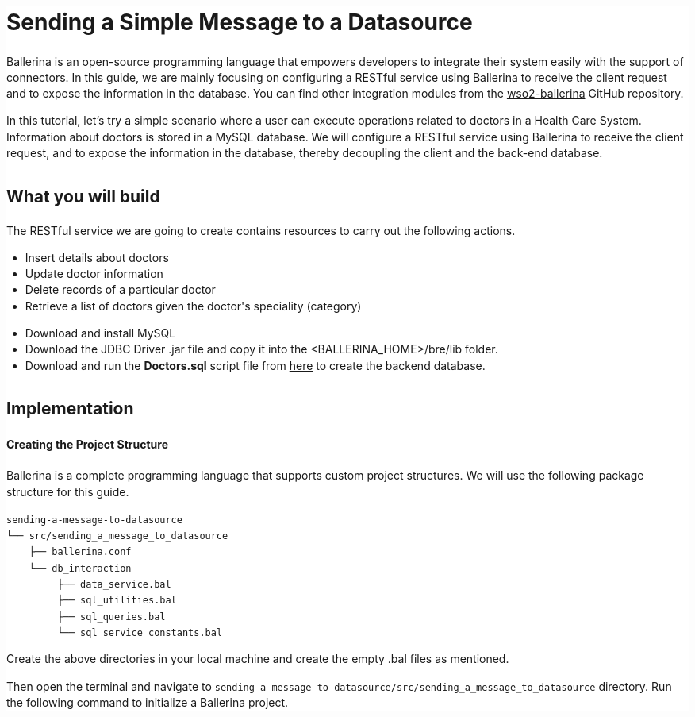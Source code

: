 # Sending a Simple Message to a Datasource

Ballerina is an open-source programming language that empowers developers to integrate their system easily with the support of connectors. In this guide, we are mainly focusing on configuring a RESTful service using Ballerina to receive the client request and to expose the information in the database. You can find other integration modules from the [wso2-ballerina](https://github.com/wso2-ballerina) GitHub repository.

In this tutorial, let’s try a simple scenario where a user can execute operations related to doctors in a Health Care System. Information about doctors is stored in a MySQL database. We will configure a RESTful service using Ballerina to receive the client request, and to expose the information in the database, thereby decoupling the client and the back-end database.

## What you will build

The RESTful service we are going to create contains resources to carry out the following actions.

- Insert details about doctors
- Update doctor information
- Delete records of a particular doctor
- Retrieve a list of doctors given the doctor's speciality (category)


* Download and install MySQL 
* Download the JDBC Driver .jar file and copy it into the <BALLERINA_HOME>/bre/lib folder.
* Download and run the **Doctors.sql** script file from [here](https://github.com/wso2/ballerina-integrator/raw/master/examples/integration-tutorials/sending-a-simple-message-to-a-datasource/sql-data-service/resources/Doctors.sql) to create the backend database.



## Implementation

#### Creating the Project Structure

Ballerina is a complete programming language that supports custom project structures. We will use the following package structure for this guide.

```
sending-a-message-to-datasource
└── src/sending_a_message_to_datasource
    ├── ballerina.conf
    └── db_interaction
         ├── data_service.bal
         ├── sql_utilities.bal
         ├── sql_queries.bal
         └── sql_service_constants.bal
```

Create the above directories in your local machine and create the empty .bal files as mentioned.

Then open the terminal and navigate to `sending-a-message-to-datasource/src/sending_a_message_to_datasource` directory. Run the following command to initialize a Ballerina project.

